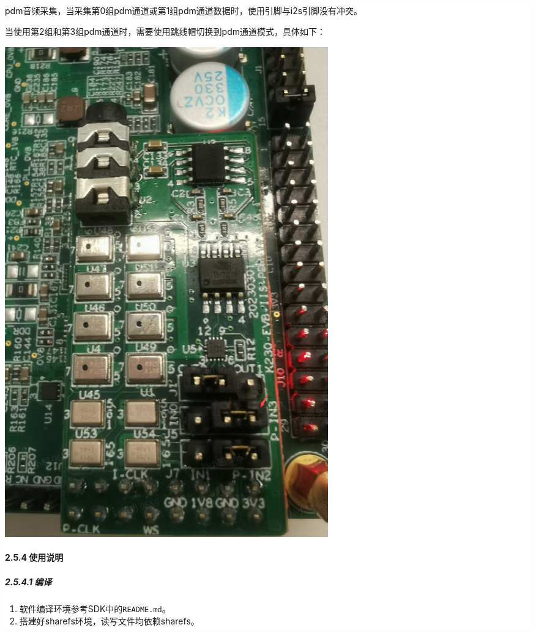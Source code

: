 pdm音频采集，当采集第0组pdm通道或第1组pdm通道数据时，使用引脚与i2s引脚没有冲突。

当使用第2组和第3组pdm通道时，需要使用跳线帽切换到pdm通道模式，具体如下：

![Jumper caps for pdm](${images}/d655177a42702226fff924fd4c150aa2.png)

#### 2.5.4 使用说明

##### 2.5.4.1 编译

1. 软件编译环境参考SDK中的`README.md`。
2. 搭建好sharefs环境，读写文件均依赖sharefs。

